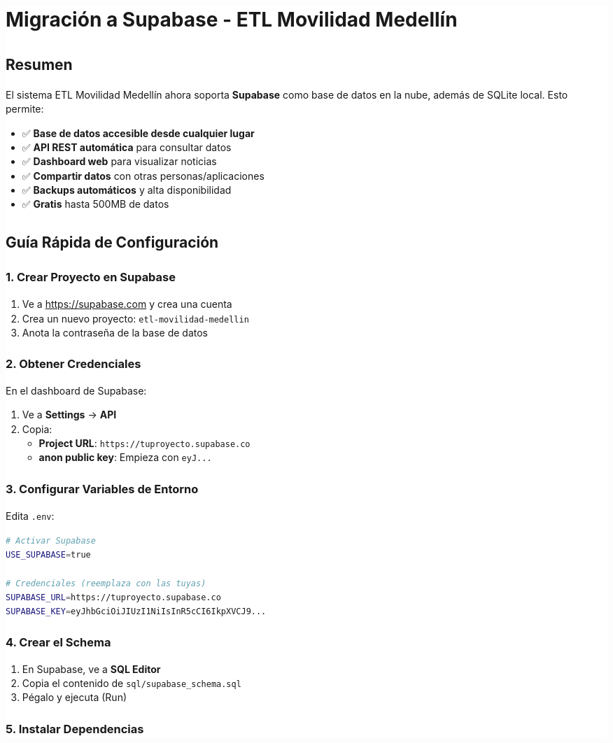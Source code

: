 # Migración a Supabase - ETL Movilidad Medellín

## Resumen

El sistema ETL Movilidad Medellín ahora soporta **Supabase** como base de datos en la nube, además de SQLite local. Esto permite:

- ✅ **Base de datos accesible desde cualquier lugar**
- ✅ **API REST automática** para consultar datos
- ✅ **Dashboard web** para visualizar noticias
- ✅ **Compartir datos** con otras personas/aplicaciones
- ✅ **Backups automáticos** y alta disponibilidad
- ✅ **Gratis** hasta 500MB de datos

## Guía Rápida de Configuración

### 1. Crear Proyecto en Supabase

1. Ve a https://supabase.com y crea una cuenta
2. Crea un nuevo proyecto: `etl-movilidad-medellin`
3. Anota la contraseña de la base de datos

### 2. Obtener Credenciales

En el dashboard de Supabase:

1. Ve a **Settings** → **API**
2. Copia:
   - **Project URL**: `https://tuproyecto.supabase.co`
   - **anon public key**: Empieza con `eyJ...`

### 3. Configurar Variables de Entorno

Edita `.env`:

```bash
# Activar Supabase
USE_SUPABASE=true

# Credenciales (reemplaza con las tuyas)
SUPABASE_URL=https://tuproyecto.supabase.co
SUPABASE_KEY=eyJhbGciOiJIUzI1NiIsInR5cCI6IkpXVCJ9...
```

### 4. Crear el Schema

1. En Supabase, ve a **SQL Editor**
2. Copia el contenido de `sql/supabase_schema.sql`
3. Pégalo y ejecuta (Run)

### 5. Instalar Dependencias
